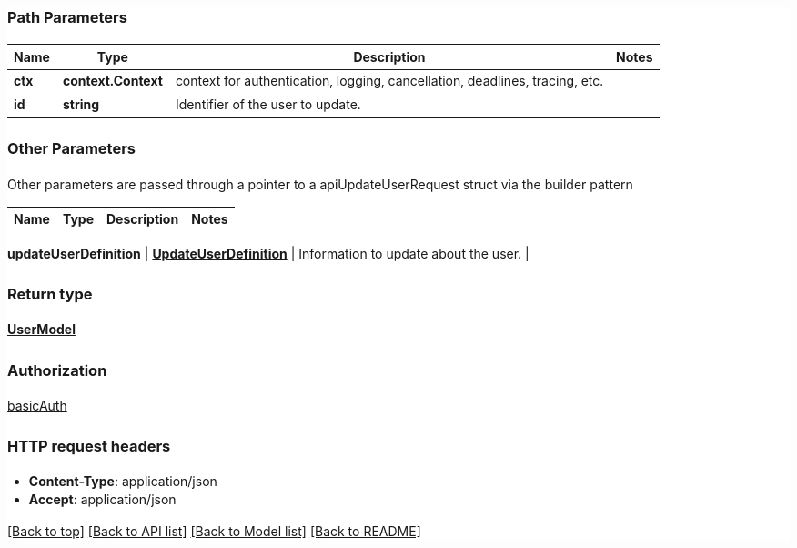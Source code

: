 ### Path Parameters


Name | Type | Description  | Notes
------------- | ------------- | ------------- | -------------
**ctx** | **context.Context** | context for authentication, logging, cancellation, deadlines, tracing, etc.
**id** | **string** | Identifier of the user to update. | 

### Other Parameters

Other parameters are passed through a pointer to a apiUpdateUserRequest struct via the builder pattern


Name | Type | Description  | Notes
------------- | ------------- | ------------- | -------------

 **updateUserDefinition** | [**UpdateUserDefinition**](UpdateUserDefinition.md) | Information to update about the user. | 

### Return type

[**UserModel**](UserModel.md)

### Authorization

[basicAuth](../README.md#basicAuth)

### HTTP request headers

- **Content-Type**: application/json
- **Accept**: application/json

[[Back to top]](#) [[Back to API list]](../README.md#documentation-for-api-endpoints)
[[Back to Model list]](../README.md#documentation-for-models)
[[Back to README]](../README.md)


